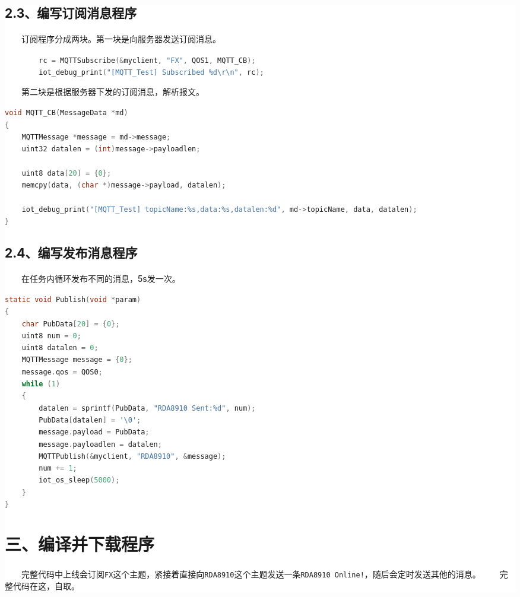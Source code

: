 ## 2.3、编写订阅消息程序
&emsp;&emsp;订阅程序分成两块。第一块是向服务器发送订阅消息。


```c
		rc = MQTTSubscribe(&myclient, "FX", QOS1, MQTT_CB);
		iot_debug_print("[MQTT_Test] Subscribed %d\r\n", rc);
```

&emsp;&emsp;第二块是根据服务器下发的订阅消息，解析报文。

```c
void MQTT_CB(MessageData *md)
{
	MQTTMessage *message = md->message;
	uint32 datalen = (int)message->payloadlen;

	uint8 data[20] = {0};
	memcpy(data, (char *)message->payload, datalen);

	iot_debug_print("[MQTT_Test] topicName:%s,data:%s,datalen:%d", md->topicName, data, datalen);
}
```

## 2.4、编写发布消息程序
&emsp;&emsp;在任务内循环发布不同的消息，5s发一次。
```c
static void Publish(void *param)
{
	char PubData[20] = {0};
	uint8 num = 0;
	uint8 datalen = 0;
	MQTTMessage message = {0};
	message.qos = QOS0;
	while (1)
	{
		datalen = sprintf(PubData, "RDA8910 Sent:%d", num);
		PubData[datalen] = '\0';
		message.payload = PubData;
		message.payloadlen = datalen;
		MQTTPublish(&myclient, "RDA8910", &message);
		num += 1;
		iot_os_sleep(5000);
	}
}
```



# 三、编译并下载程序
&emsp;&emsp;完整代码中上线会订阅`FX`这个主题，紧接着直接向`RDA8910`这个主题发送一条`RDA8910 Online!`，随后会定时发送其他的消息。
&emsp;&emsp;完整代码在这，自取。
